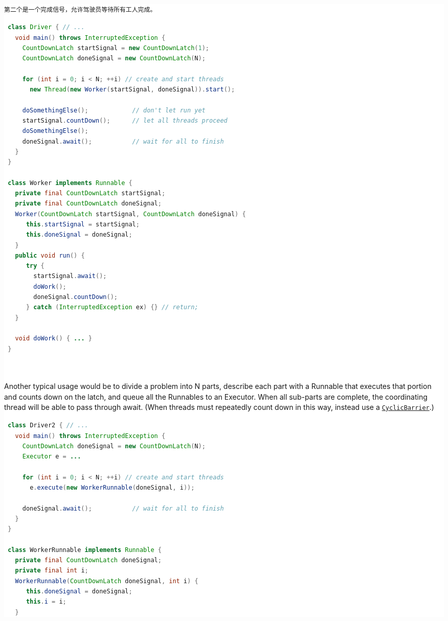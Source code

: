     第二个是一个完成信号，允许驾驶员等待所有工人完成。

  ```Java
   class Driver { // ...
     void main() throws InterruptedException {
       CountDownLatch startSignal = new CountDownLatch(1);
       CountDownLatch doneSignal = new CountDownLatch(N);
  
       for (int i = 0; i < N; ++i) // create and start threads
         new Thread(new Worker(startSignal, doneSignal)).start();
  
       doSomethingElse();            // don't let run yet
       startSignal.countDown();      // let all threads proceed
       doSomethingElse();
       doneSignal.await();           // wait for all to finish
     }
   }
  
   class Worker implements Runnable {
     private final CountDownLatch startSignal;
     private final CountDownLatch doneSignal;
     Worker(CountDownLatch startSignal, CountDownLatch doneSignal) {
        this.startSignal = startSignal;
        this.doneSignal = doneSignal;
     }
     public void run() {
        try {
          startSignal.await();
          doWork();
          doneSignal.countDown();
        } catch (InterruptedException ex) {} // return;
     }
  
     void doWork() { ... }
   }
  
   
  ```

  Another typical usage would be to divide a problem into N parts, describe each part with a Runnable that executes that portion and counts down on the latch, and queue all the Runnables to an Executor. When all sub-parts are complete, the coordinating thread will be able to pass through await. (When threads must repeatedly count down in this way, instead use a [`CyclicBarrier`](https://docs.oracle.com/javase/7/docs/api/java/util/concurrent/CyclicBarrier.html).)

  ```Java
   class Driver2 { // ...
     void main() throws InterruptedException {
       CountDownLatch doneSignal = new CountDownLatch(N);
       Executor e = ...
  
       for (int i = 0; i < N; ++i) // create and start threads
         e.execute(new WorkerRunnable(doneSignal, i));
  
       doneSignal.await();           // wait for all to finish
     }
   }
  
   class WorkerRunnable implements Runnable {
     private final CountDownLatch doneSignal;
     private final int i;
     WorkerRunnable(CountDownLatch doneSignal, int i) {
        this.doneSignal = doneSignal;
        this.i = i;
     }
  ```